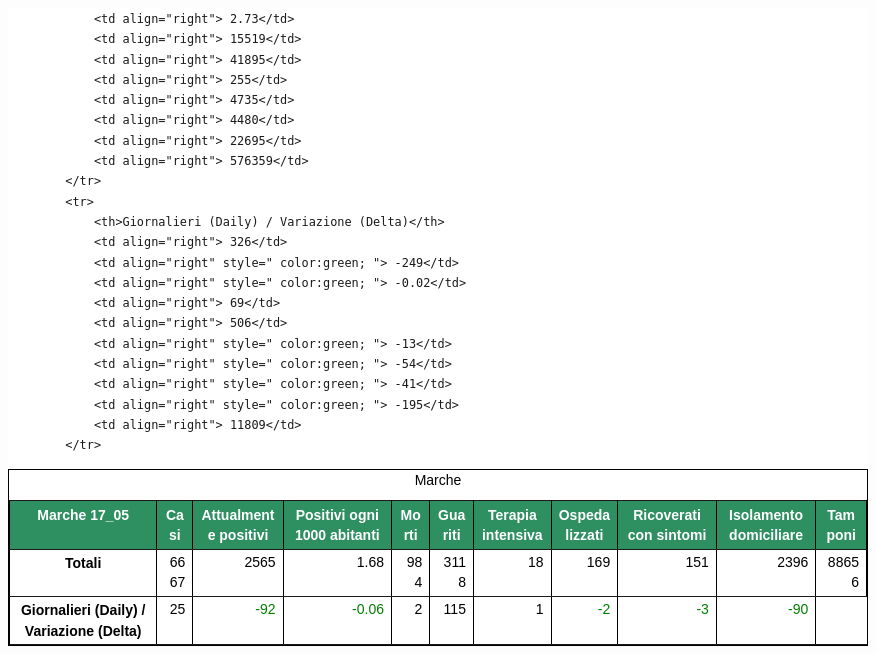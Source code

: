 				<td align="right"> 2.73</td>
				<td align="right"> 15519</td>
				<td align="right"> 41895</td>
				<td align="right"> 255</td>
				<td align="right"> 4735</td>
				<td align="right"> 4480</td>
				<td align="right"> 22695</td>
				<td align="right"> 576359</td>
			</tr>
			<tr>
				<th>Giornalieri (Daily) / Variazione (Delta)</th>
				<td align="right"> 326</td>
				<td align="right" style=" color:green; "> -249</td>
				<td align="right" style=" color:green; "> -0.02</td>
				<td align="right"> 69</td>
				<td align="right"> 506</td>
				<td align="right" style=" color:green; "> -13</td>
				<td align="right" style=" color:green; "> -54</td>
				<td align="right" style=" color:green; "> -41</td>
				<td align="right" style=" color:green; "> -195</td>
				<td align="right"> 11809</td>
			</tr>
</table>

<table style=" color:black; font-size:12; font-family:arial; text-align:center; " cellpadding="2.5" cellspacing="0" border="1" bordercolor="black" bgcolor="#FFFFFF">
			<caption>Marche</caption>
			<tr style="color:#FFFFFF;background:#2E9061">
				<th>Marche 17_05</th>
				<th>Casi</th>
				<th>Attualmente positivi</th>
				<th>Positivi ogni 1000 abitanti</th>
				<th>Morti</th>
				<th>Guariti</th>
				<th>Terapia intensiva</th>
				<th>Ospedalizzati</th>
				<th>Ricoverati con sintomi</th>
				<th>Isolamento domiciliare</th>
				<th>Tamponi</th>
			</tr>
			<tr>
				<th>Totali</th>
				<td align="right"> 6667</td>
				<td align="right"> 2565</td>
				<td align="right"> 1.68</td>
				<td align="right"> 984</td>
				<td align="right"> 3118</td>
				<td align="right"> 18</td>
				<td align="right"> 169</td>
				<td align="right"> 151</td>
				<td align="right"> 2396</td>
				<td align="right"> 88656</td>
			</tr>
			<tr>
				<th>Giornalieri (Daily) / Variazione (Delta)</th>
				<td align="right"> 25</td>
				<td align="right" style=" color:green; "> -92</td>
				<td align="right" style=" color:green; "> -0.06</td>
				<td align="right"> 2</td>
				<td align="right"> 115</td>
				<td align="right"> 1</td>
				<td align="right" style=" color:green; "> -2</td>
				<td align="right" style=" color:green; "> -3</td>
				<td align="right" style=" color:green; "> -90</td>